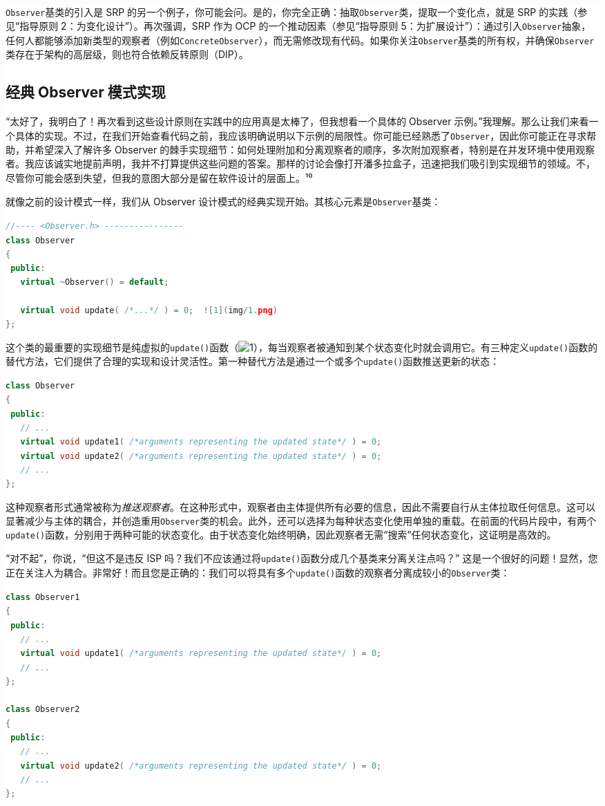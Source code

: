 `Observer`基类的引入是 SRP 的另一个例子，你可能会问。是的，你完全正确：抽取`Observer`类，提取一个变化点，就是 SRP 的实践（参见“指导原则 2：为变化设计”）。再次强调，SRP 作为 OCP 的一个推动因素（参见“指导原则 5：为扩展设计”）：通过引入`Observer`抽象，任何人都能够添加新类型的观察者（例如`ConcreteObserver`），而无需修改现有代码。如果你关注`Observer`基类的所有权，并确保`Observer`类存在于架构的高层级，则也符合依赖反转原则（DIP）。

## 经典 Observer 模式实现

“太好了，我明白了！再次看到这些设计原则在实践中的应用真是太棒了，但我想看一个具体的 Observer 示例。”我理解。那么让我们来看一个具体的实现。不过，在我们开始查看代码之前，我应该明确说明以下示例的局限性。你可能已经熟悉了`Observer`，因此你可能正在寻求帮助，并希望深入了解许多 Observer 的棘手实现细节：如何处理附加和分离观察者的顺序，多次附加观察者，特别是在并发环境中使用观察者。我应该诚实地提前声明，我并不打算提供这些问题的答案。那样的讨论会像打开潘多拉盒子，迅速把我们吸引到实现细节的领域。不，尽管你可能会感到失望，但我的意图大部分是留在软件设计的层面上。¹⁰

就像之前的设计模式一样，我们从 Observer 设计模式的经典实现开始。其核心元素是`Observer`基类：

```cpp
//---- <Observer.h> ---------------- 
class Observer
{
 public:
   virtual ~Observer() = default;

   virtual void update( /*...*/ ) = 0;  ![1](img/1.png)
};

```

这个类的最重要的实现细节是纯虚拟的`update()`函数（![1](img/#code_g25_1)），每当观察者被通知到某个状态变化时就会调用它。有三种定义`update()`函数的替代方法，它们提供了合理的实现和设计灵活性。第一种替代方法是通过一个或多个`update()`函数推送更新的状态：

```cpp
class Observer
{
 public:
   // ...
   virtual void update1( /*arguments representing the updated state*/ ) = 0;
   virtual void update2( /*arguments representing the updated state*/ ) = 0;
   // ...
};
```

这种观察者形式通常被称为*推送观察者*。在这种形式中，观察者由主体提供所有必要的信息，因此不需要自行从主体拉取任何信息。这可以显著减少与主体的耦合，并创造重用`Observer`类的机会。此外，还可以选择为每种状态变化使用单独的重载。在前面的代码片段中，有两个`update()`函数，分别用于两种可能的状态变化。由于状态变化始终明确，因此观察者无需“搜索”任何状态变化，这证明是高效的。

“对不起”，你说，“但这不是违反 ISP 吗？我们不应该通过将`update()`函数分成几个基类来分离关注点吗？” 这是一个很好的问题！显然，您正在关注人为耦合。非常好！而且您是正确的：我们可以将具有多个`update()`函数的观察者分离成较小的`Observer`类：

```cpp
class Observer1
{
 public:
   // ...
   virtual void update1( /*arguments representing the updated state*/ ) = 0;
   // ...
};

class Observer2
{
 public:
   // ...
   virtual void update2( /*arguments representing the updated state*/ ) = 0;
   // ...
};
```
